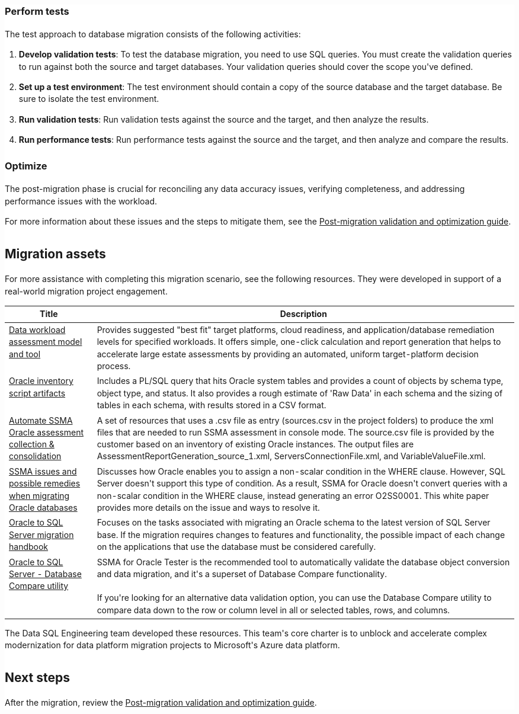 ### Perform tests

The test approach to database migration consists of the following activities:

1. **Develop validation tests**: To test the database migration, you need to use SQL queries. You must create the validation queries to run against both the source and target databases. Your validation queries should cover the scope you've defined.

1. **Set up a test environment**: The test environment should contain a copy of the source database and the target database. Be sure to isolate the test environment.

1. **Run validation tests**: Run validation tests against the source and the target, and then analyze the results.

1. **Run performance tests**: Run performance tests against the source and the target, and then analyze and compare the results.


### Optimize

The post-migration phase is crucial for reconciling any data accuracy issues, verifying completeness, and addressing performance issues with the workload.

For more information about these issues and the steps to mitigate them, see the [Post-migration validation and optimization guide](../../../relational-databases/post-migration-validation-and-optimization-guide.md).


## Migration assets 

For more assistance with completing this migration scenario, see the following resources. They were developed in support of a real-world migration project engagement.


| Title | Description |
| --- | --- |
| [Data workload assessment model and tool](https://www.microsoft.com/download/details.aspx?id=103130) | Provides suggested "best fit" target platforms, cloud readiness, and application/database remediation levels for specified workloads. It offers simple, one-click calculation and report generation that helps to accelerate large estate assessments by providing an automated, uniform target-platform decision process. |
| [Oracle inventory script artifacts](https://www.microsoft.com/download/details.aspx?id=103108) | Includes a PL/SQL query that hits Oracle system tables and provides a count of objects by schema type, object type, and status. It also provides a rough estimate of 'Raw Data' in each schema and the sizing of tables in each schema, with results stored in a CSV format. |
| [Automate SSMA Oracle assessment collection & consolidation](https://www.microsoft.com/download/details.aspx?id=103120) | A set of resources that uses a .csv file as entry (sources.csv in the project folders) to produce the xml files that are needed to run SSMA assessment in console mode. The source.csv file is provided by the customer based on an inventory of existing Oracle instances. The output files are AssessmentReportGeneration_source_1.xml, ServersConnectionFile.xml, and VariableValueFile.xml. |
| [SSMA issues and possible remedies when migrating Oracle databases](https://aka.ms/dmj-wp-ssma-oracle-errors) | Discusses how Oracle enables you to assign a non-scalar condition in the WHERE clause. However, SQL Server doesn't support this type of condition. As a result, SSMA for Oracle doesn't convert queries with a non-scalar condition in the WHERE clause, instead generating an error O2SS0001. This white paper provides more details on the issue and ways to resolve it. |
| [Oracle to SQL Server migration handbook](https://github.com/microsoft/DataMigrationTeam/blob/master/Whitepapers/Oracle%20to%20SQL%20Server%20Migration%20Handbook.pdf) | Focuses on the tasks associated with migrating an Oracle schema to the latest version of SQL Server base. If the migration requires changes to features and functionality, the possible impact of each change on the applications that use the database must be considered carefully. |
|[Oracle to SQL Server - Database Compare utility](https://www.microsoft.com/download/details.aspx?id=103016)|SSMA for Oracle Tester is the recommended tool to automatically validate the database object conversion and data migration, and it's a superset of Database Compare functionality.<br /><br />If you're looking for an alternative data validation option, you can use the Database Compare utility to compare data down to the row or column level in all or selected tables, rows, and columns.|

The Data SQL Engineering team developed these resources. This team's core charter is to unblock and accelerate complex modernization for data platform migration projects to Microsoft's Azure data platform.

## Next steps

After the migration, review the [Post-migration validation and optimization guide](../../../relational-databases/post-migration-validation-and-optimization-guide.md). 
